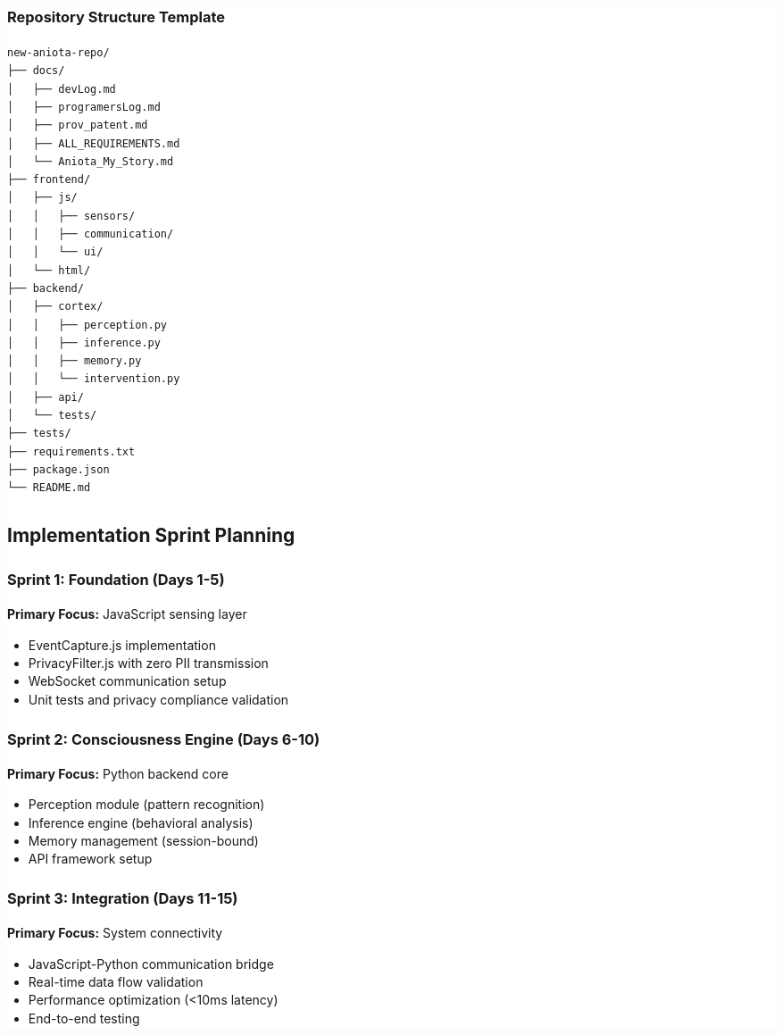 ### Repository Structure Template
```
new-aniota-repo/
├── docs/
│   ├── devLog.md
│   ├── programersLog.md
│   ├── prov_patent.md
│   ├── ALL_REQUIREMENTS.md
│   └── Aniota_My_Story.md
├── frontend/
│   ├── js/
│   │   ├── sensors/
│   │   ├── communication/
│   │   └── ui/
│   └── html/
├── backend/
│   ├── cortex/
│   │   ├── perception.py
│   │   ├── inference.py
│   │   ├── memory.py
│   │   └── intervention.py
│   ├── api/
│   └── tests/
├── tests/
├── requirements.txt
├── package.json
└── README.md
```

## Implementation Sprint Planning

### Sprint 1: Foundation (Days 1-5)
**Primary Focus:** JavaScript sensing layer
- EventCapture.js implementation
- PrivacyFilter.js with zero PII transmission
- WebSocket communication setup
- Unit tests and privacy compliance validation

### Sprint 2: Consciousness Engine (Days 6-10)
**Primary Focus:** Python backend core
- Perception module (pattern recognition)
- Inference engine (behavioral analysis)
- Memory management (session-bound)
- API framework setup

### Sprint 3: Integration (Days 11-15)
**Primary Focus:** System connectivity
- JavaScript-Python communication bridge
- Real-time data flow validation
- Performance optimization (<10ms latency)
- End-to-end testing

